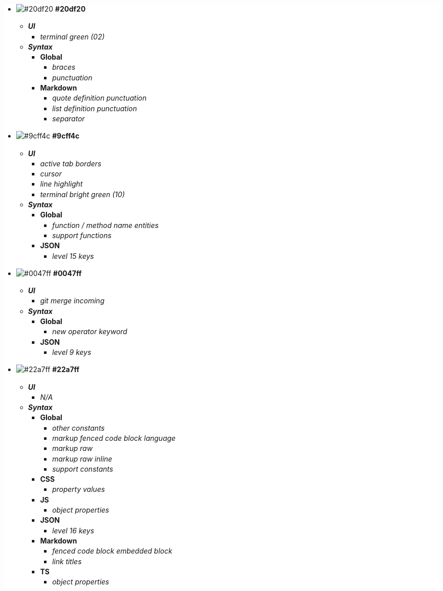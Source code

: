- ![#20df20](https://placehold.it/15/20df20/000000?text=+) **#20df20**
	- ***UI***
		- *terminal green (02)*
	- ***Syntax***
		- **Global**
			- *braces*
			- *punctuation*
		- **Markdown**
			- *quote definition punctuation*
			- *list definition punctuation*
			- *separator*

- ![#9cff4c](https://placehold.it/15/9cff4c/000000?text=+) **#9cff4c**
	- ***UI***
		- *active tab borders*
		- *cursor*
		- *line highlight*
		- *terminal bright green (10)*
	- ***Syntax***
		- **Global**
			- *function / method name entities*
			- *support functions*
		- **JSON**
			- *level 15 keys*

- ![#0047ff](https://placehold.it/15/0047ff/000000?text=+) **#0047ff**
	- ***UI***
		- *git merge incoming*
	- ***Syntax***
		- **Global**
			- *new operator keyword*
		- **JSON**
			- *level 9 keys*

- ![#22a7ff](https://placehold.it/15/22a7ff/000000?text=+) **#22a7ff**
	- ***UI***
		- *N/A*
	- ***Syntax***
		- **Global**
			- *other constants*
			- *markup fenced code block language*
			- *markup raw*
			- *markup raw inline*
			- *support constants*
		- **CSS**
			- *property values*
		- **JS**
			- *object properties*
		- **JSON**
			- *level 16 keys*
		- **Markdown**
			- *fenced code block embedded block*
			- *link titles*
		- **TS**
			- *object properties*
